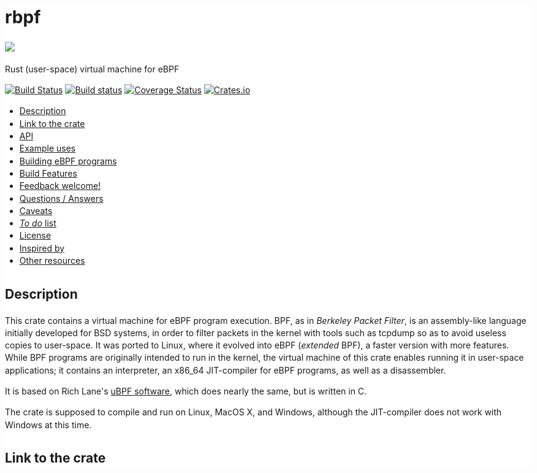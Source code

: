 # rbpf

<picture>
  <source media="(prefers-color-scheme: dark)" srcset="misc/rbpf_256_border.png">
  <img src="misc/rbpf_256.png">
</picture>

Rust (user-space) virtual machine for eBPF

[![Build Status](https://github.com/qmonnet/rbpf/actions/workflows/test.yaml/badge.svg)](https://github.com/qmonnet/rbpf/actions/workflows/test.yaml)
[![Build status](https://ci.appveyor.com/api/projects/status/ia74coeuhxtrcvsk/branch/main?svg=true)](https://ci.appveyor.com/project/qmonnet/rbpf/branch/main)
[![Coverage Status](https://coveralls.io/repos/github/qmonnet/rbpf/badge.svg?branch=main)](https://coveralls.io/github/qmonnet/rbpf?branch=main)
[![Crates.io](https://img.shields.io/crates/v/rbpf.svg)](https://crates.io/crates/rbpf)

* [Description](#description)
* [Link to the crate](#link-to-the-crate)
* [API](#api)
* [Example uses](#example-uses)
* [Building eBPF programs](#building-ebpf-programs)
* [Build Features](#build-features)
* [Feedback welcome!](#feedback-welcome)
* [Questions / Answers](#questions--answers)
* [Caveats](#caveats)
* [_To do_ list](#to-do-list)
* [License](#license)
* [Inspired by](#inspired-by)
* [Other resources](#other-resources)

## Description

This crate contains a virtual machine for eBPF program execution. BPF, as in
_Berkeley Packet Filter_, is an assembly-like language initially developed for
BSD systems, in order to filter packets in the kernel with tools such as
tcpdump so as to avoid useless copies to user-space. It was ported to Linux,
where it evolved into eBPF (_extended_ BPF), a faster version with more
features. While BPF programs are originally intended to run in the kernel, the
virtual machine of this crate enables running it in user-space applications;
it contains an interpreter, an x86_64 JIT-compiler for eBPF programs, as well as
a disassembler.

It is based on Rich Lane's [uBPF software](https://github.com/iovisor/ubpf/),
which does nearly the same, but is written in C.

The crate is supposed to compile and run on Linux, MacOS X, and Windows,
although the JIT-compiler does not work with Windows at this time.

## Link to the crate
